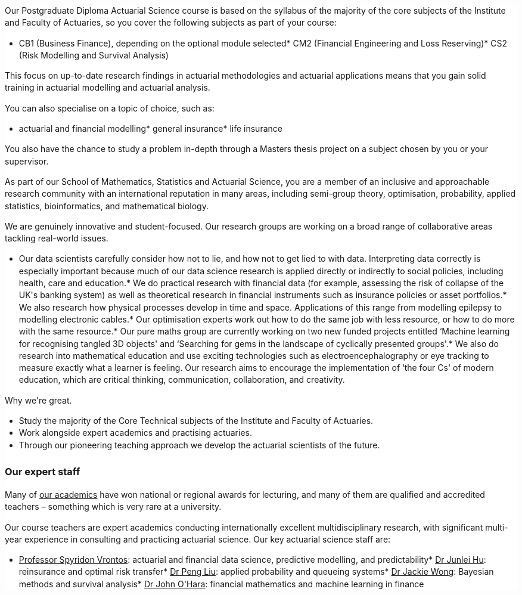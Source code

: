 Our Postgraduate Diploma Actuarial Science course is based on the syllabus of the majority of the core subjects of the Institute and Faculty of Actuaries, so you cover the following subjects as part of your course:

* CB1 (Business Finance), depending on the optional module selected* CM2 (Financial Engineering and Loss Reserving)* CS2 (Risk Modelling and Survival Analysis)

This focus on up-to-date research findings in actuarial methodologies and actuarial applications means that you gain solid training in actuarial modelling and actuarial analysis.

You can also specialise on a topic of choice, such as:

* actuarial and financial modelling* general insurance* life insurance

You also have the chance to study a problem in-depth through a Masters thesis project on a subject chosen by you or your supervisor.

As part of our School of Mathematics, Statistics and Actuarial Science, you are a member of an inclusive and approachable research community with an international reputation in many areas, including semi-group theory, optimisation, probability, applied statistics, bioinformatics, and mathematical biology.

We are genuinely innovative and student-focused. Our research groups are working on a broad range of collaborative areas tackling real-world issues.

* Our data scientists carefully consider how not to lie, and how not to get lied to with data. Interpreting data correctly is especially important because much of our data science research is applied directly or indirectly to social policies, including health, care and education.* We do practical research with financial data (for example, assessing the risk of collapse of the UK's banking system) as well as theoretical research in financial instruments such as insurance policies or asset portfolios.* We also research how physical processes develop in time and space. Applications of this range from modelling epilepsy to modelling electronic cables.* Our optimisation experts work out how to do the same job with less resource, or how to do more with the same resource.* Our pure maths group are currently working on two new funded projects entitled ‘Machine learning for recognising tangled 3D objects' and ‘Searching for gems in the landscape of cyclically presented groups'.* We also do research into mathematical education and use exciting technologies such as electroencephalography or eye tracking to measure exactly what a learner is feeling. Our research aims to encourage the implementation of ‘the four Cs' of modern education, which are critical thinking, communication, collaboration, and creativity.

Why we're great.

* Study the majority of the Core Technical subjects of the Institute and Faculty of Actuaries.
* Work alongside expert academics and practising actuaries.
* Through our pioneering teaching approach we develop the actuarial scientists of the future.

### Our expert staff

Many of [our academics](https://www.essex.ac.uk/departments/mathematics-statistics-and-actuarial-science/people/academic) have won national or regional awards for lecturing, and many of them are qualified and accredited teachers – something which is very rare at a university.

Our course teachers are expert academics conducting internationally excellent multidisciplinary research, with significant multi-year experience in consulting and practicing actuarial science. Our key actuarial science staff are:

* [Professor Spyridon Vrontos](https://www.essex.ac.uk/people/VRONT59308): actuarial and financial data science, predictive modelling, and predictability* [Dr Junlei Hu](https://www.essex.ac.uk/people/HUJUN79707): reinsurance and optimal risk transfer* [Dr Peng Liu](https://www.essex.ac.uk/people/LIUPE51704): applied probability and queueing systems* [Dr Jackie Wong](https://www.essex.ac.uk/people/WONGS11905): Bayesian methods and survival analysis* [Dr John O'Hara](https://www.essex.ac.uk/people/OHARA61509): financial mathematics and machine learning in finance
